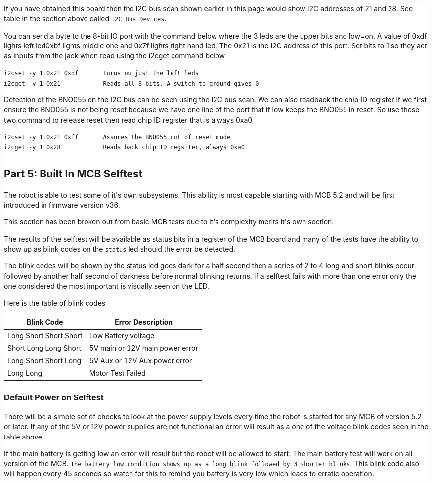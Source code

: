 If you have obtained this board then the I2C bus scan shown earlier in this page would show I2C addresses of 21 and 28.  See table in the section above called ```I2C Bus Devices```.   

You can send a byte to the 8-bit IO port with the command below where the 3 leds are the upper bits and low=on.  A value of 0xdf lights left led0xbf lights middle one and 0x7f lights right hand led.  The 0x21 is the I2C address of this port.  Set bits to 1 so they act as inputs from the jack when read using the i2cget command below

    i2cset -y 1 0x21 0xdf       Turns on just the left leds
    i2cget -y 1 0x21            Reads all 8 bits. A switch to ground gives 0

Detection of the BNO055 on the I2C bus can be seen using the I2C bus scan.  We can also readback the chip ID register if we first ensure the BNO055 is not being reset because we have one line of the port that if low keeps the BNO055 in reset.  So use these two command to release reset then read chip ID register that is always 0xa0

    i2cset -y 1 0x21 0xff       Assures the BNO055 out of reset mode
    i2cget -y 1 0x28            Reads back chip ID regsiter, always 0xa0

## Part 5: Built In MCB Selftest

The robot is able to test some of it's own subsystems.  This ability is most capable starting with MCB 5.2 and will be first introduced in firmware version v36.

This section has been broken out from basic MCB tests due to it's complexity merits it's own section.

The results of the selftest will be available as status bits in a register of the MCB board and many of the tests have the ability to show up as blink codes on the `status`  led should the error be detected.

The blink codes will be shown by the status led goes dark for a half second then a series of 2 to 4 long and short blinks occur followed by another half second of darkness before normal blinking returns.  If a selftest fails with more than one error only the one considered the most important is visually seen on the LED.

Here is the table of blink codes

|  Blink Code | Error Description |
|-------------------------|----------------------|
|  Long Short Short Short |  Low Battery voltage |
|  Short Long Long Short  |  5V main or 12V main power error |
|  Long Short Short Long  |  5V Aux or 12V Aux power error |
|  Long Long              |  Motor Test Failed  |

### Default Power on Selftest

There will be a simple set of checks to look at the power supply levels every time the robot is started for any MCB of version 5.2 or later.  If any of the 5V or 12V power supplies are not functional an error will result as a one of the voltage blink codes seen in the table above.  

If the main battery is getting low an error will result but the robot will be allowed to start.  The main battery test will work on all version of the MCB.  ```The battery low condition shows up as a long blink followed by 3 shorter blinks```.  This blink code also will happen every 45 seconds so watch for this to remind you battery is very low which leads to erratic operation.
